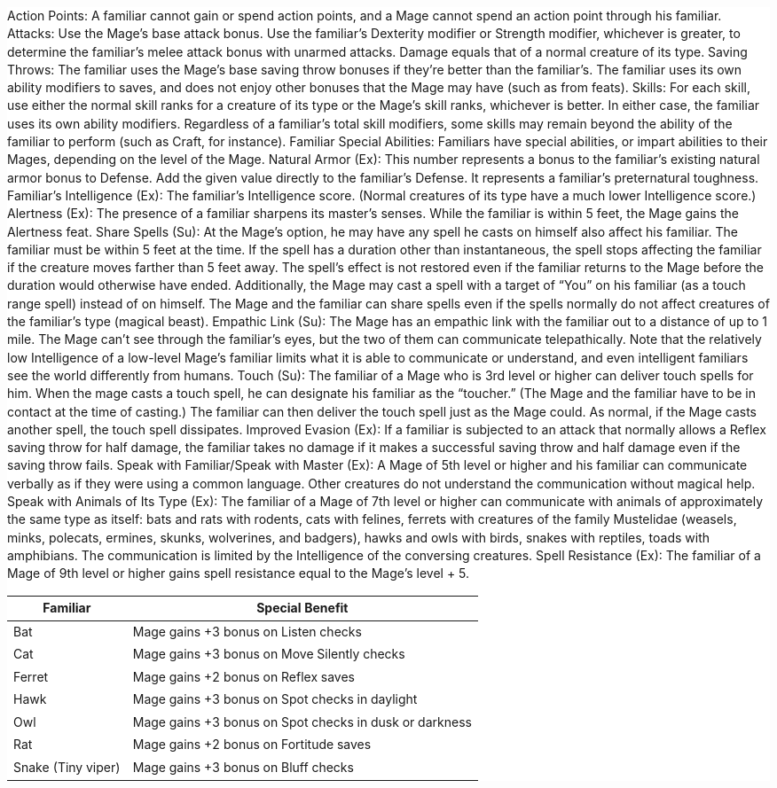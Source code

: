 Action Points: A familiar cannot gain or spend action points, and a Mage cannot spend an action point through his familiar.
Attacks: Use the Mage’s base attack bonus. Use the familiar’s Dexterity modifier or Strength modifier, whichever is greater, to determine the familiar’s melee attack bonus with unarmed attacks. Damage equals that of a normal creature of its type.
Saving Throws: The familiar uses the Mage’s base saving throw bonuses if they’re better than the familiar’s. The familiar uses its own ability modifiers to saves, and does not enjoy other bonuses that the Mage may have (such as from feats).
Skills: For each skill, use either the normal skill ranks for a creature of its type or the Mage’s skill ranks, whichever is better. In either case, the familiar uses its own ability modifiers. Regardless of a familiar’s total skill modifiers, some skills may remain beyond the ability of the familiar to perform (such as Craft, for instance).
Familiar Special Abilities: Familiars have special abilities, or impart abilities to their Mages, depending on the level of the Mage.
Natural Armor (Ex): This number represents a bonus to the familiar’s existing natural armor bonus to Defense. Add the given value directly to the familiar’s Defense. It represents a familiar’s preternatural toughness.
Familiar’s Intelligence (Ex): The familiar’s Intelligence score. (Normal creatures of its type have a much lower Intelligence score.)
Alertness (Ex): The presence of a familiar sharpens its master’s senses. While the familiar is within 5 feet, the Mage gains the Alertness feat.
Share Spells (Su): At the Mage’s option, he may have any spell he casts on himself also affect his familiar. The familiar must be within 5 feet at the time. If the spell has a duration other than instantaneous, the spell stops affecting the familiar if the creature moves farther than 5 feet away. The spell’s effect is not restored even if the familiar returns to the Mage before the duration would otherwise have ended. Additionally, the Mage may cast a spell with a target of “You” on his familiar (as a touch range spell) instead of on himself. The Mage and the familiar can share spells even if the spells normally do not affect creatures of the familiar’s type (magical beast).
Empathic Link (Su): The Mage has an empathic link with the familiar out to a distance of up to 1 mile. The Mage can’t see through the familiar’s eyes, but the two of them can communicate telepathically. Note that the relatively low Intelligence of a low-level Mage’s familiar limits what it is able to communicate or understand, and even intelligent familiars see the world differently from humans.
Touch (Su): The familiar of a Mage who is 3rd level or higher can deliver touch spells for him. When the mage casts a touch spell, he can designate his familiar as the “toucher.” (The Mage and the familiar have to be in contact at the time of casting.) The familiar can then deliver the touch spell just as the Mage could. As normal, if the Mage casts another spell, the touch spell dissipates.
Improved Evasion (Ex): If a familiar is subjected to an attack that normally allows a Reflex saving throw for half damage, the familiar takes no damage if it makes a successful saving throw and half damage even if the saving throw fails.
Speak with Familiar/Speak with Master (Ex): A Mage of 5th level or higher and his familiar can communicate verbally as if they were using a common language. Other creatures do not understand the communication without magical help.
Speak with Animals of Its Type (Ex): The familiar of a Mage of 7th level or higher can communicate with animals of approximately the same type as itself: bats and rats with rodents, cats with felines, ferrets with creatures of the family Mustelidae (weasels, minks, polecats, ermines, skunks, wolverines, and badgers), hawks and owls with birds, snakes with reptiles, toads with amphibians. The communication is limited by the Intelligence of the conversing creatures.
Spell Resistance (Ex): The familiar of a Mage of 9th level or higher gains spell resistance equal to the Mage’s level + 5.

|Familiar|Special Benefit|
|--------|---------------|
|Bat|Mage gains +3 bonus on Listen checks|
|Cat|Mage gains +3 bonus on Move Silently checks|
|Ferret|Mage gains +2 bonus on Reflex saves|
|Hawk|Mage gains +3 bonus on Spot checks in daylight|
|Owl|Mage gains +3 bonus on Spot checks in dusk or darkness|
|Rat|Mage gains +2 bonus on Fortitude saves|
|Snake (Tiny viper)|Mage gains +3 bonus on Bluff checks|
